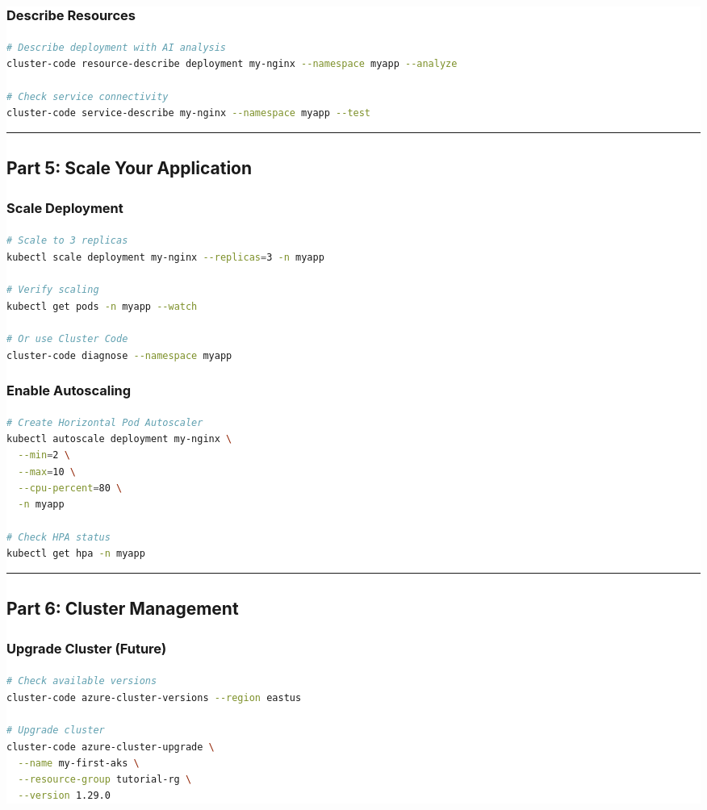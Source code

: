 ### Describe Resources

```bash
# Describe deployment with AI analysis
cluster-code resource-describe deployment my-nginx --namespace myapp --analyze

# Check service connectivity
cluster-code service-describe my-nginx --namespace myapp --test
```

---

## Part 5: Scale Your Application

### Scale Deployment

```bash
# Scale to 3 replicas
kubectl scale deployment my-nginx --replicas=3 -n myapp

# Verify scaling
kubectl get pods -n myapp --watch

# Or use Cluster Code
cluster-code diagnose --namespace myapp
```

### Enable Autoscaling

```bash
# Create Horizontal Pod Autoscaler
kubectl autoscale deployment my-nginx \
  --min=2 \
  --max=10 \
  --cpu-percent=80 \
  -n myapp

# Check HPA status
kubectl get hpa -n myapp
```

---

## Part 6: Cluster Management

### Upgrade Cluster (Future)

```bash
# Check available versions
cluster-code azure-cluster-versions --region eastus

# Upgrade cluster
cluster-code azure-cluster-upgrade \
  --name my-first-aks \
  --resource-group tutorial-rg \
  --version 1.29.0
```
